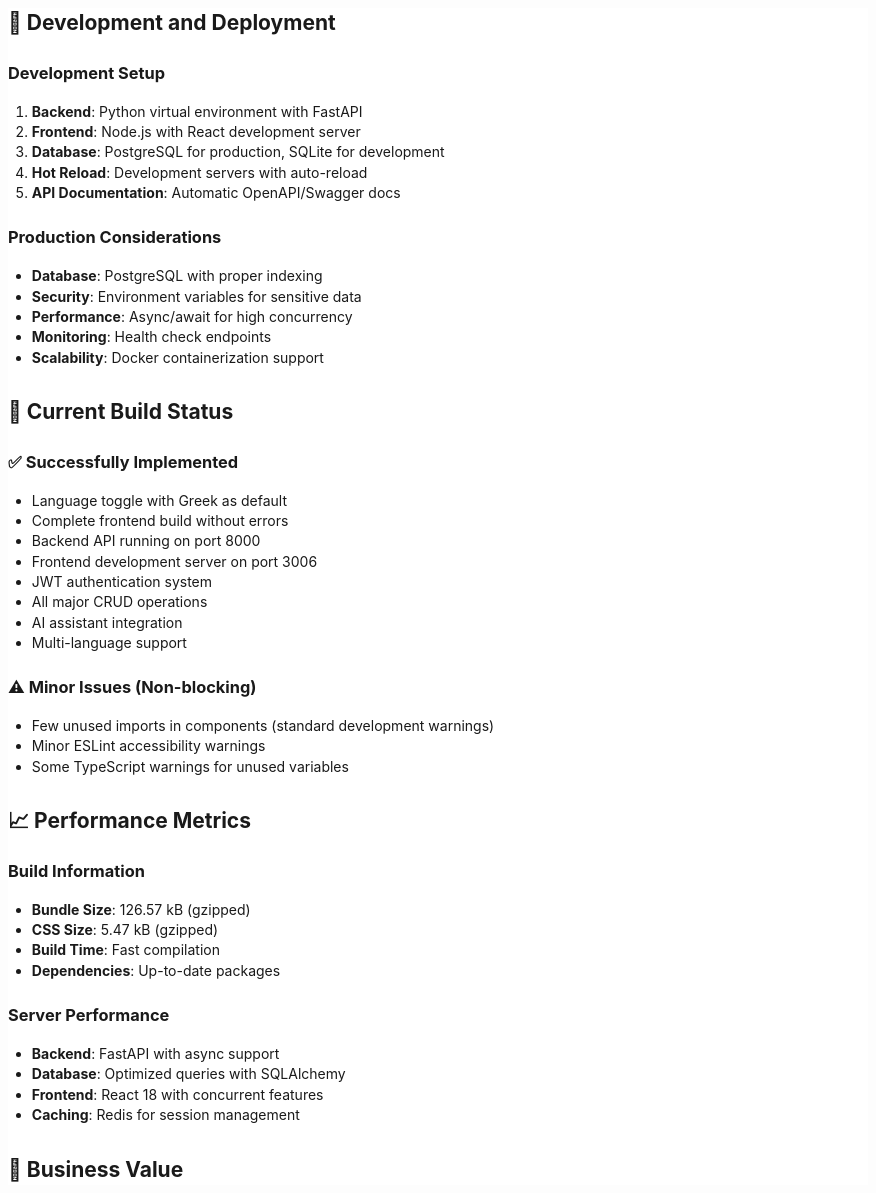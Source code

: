 ## 🚀 Development and Deployment

### Development Setup
1. **Backend**: Python virtual environment with FastAPI
2. **Frontend**: Node.js with React development server
3. **Database**: PostgreSQL for production, SQLite for development
4. **Hot Reload**: Development servers with auto-reload
5. **API Documentation**: Automatic OpenAPI/Swagger docs

### Production Considerations
- **Database**: PostgreSQL with proper indexing
- **Security**: Environment variables for sensitive data
- **Performance**: Async/await for high concurrency
- **Monitoring**: Health check endpoints
- **Scalability**: Docker containerization support

## 🔧 Current Build Status

### ✅ Successfully Implemented
- Language toggle with Greek as default
- Complete frontend build without errors
- Backend API running on port 8000
- Frontend development server on port 3006
- JWT authentication system
- All major CRUD operations
- AI assistant integration
- Multi-language support

### ⚠️ Minor Issues (Non-blocking)
- Few unused imports in components (standard development warnings)
- Minor ESLint accessibility warnings
- Some TypeScript warnings for unused variables

## 📈 Performance Metrics

### Build Information
- **Bundle Size**: 126.57 kB (gzipped)
- **CSS Size**: 5.47 kB (gzipped)
- **Build Time**: Fast compilation
- **Dependencies**: Up-to-date packages

### Server Performance
- **Backend**: FastAPI with async support
- **Database**: Optimized queries with SQLAlchemy
- **Frontend**: React 18 with concurrent features
- **Caching**: Redis for session management

## 🎯 Business Value
